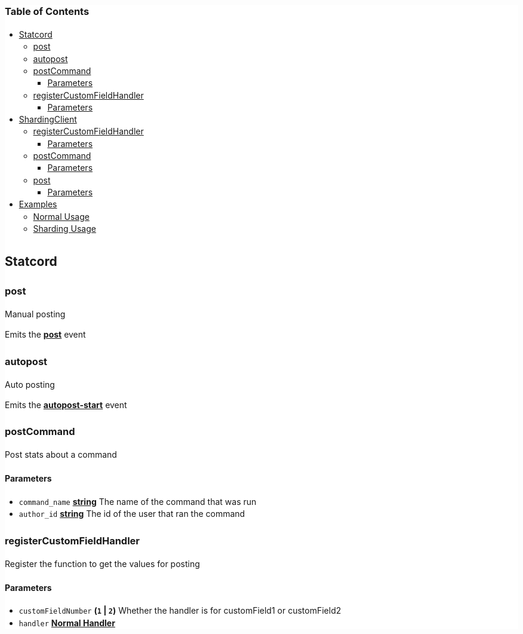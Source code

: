 

### Table of Contents

- [Statcord][1]
  - [post][2]
  - [autopost][3]
  - [postCommand][4]
    - [Parameters][5]
  - [registerCustomFieldHandler][6]
    - [Parameters][7]
- [ShardingClient][8]
  - [registerCustomFieldHandler][9]
    - [Parameters][10]
  - [postCommand][11]
    - [Parameters][12]
  - [post][13]
    - [Parameters][14]
- [Examples][19]
  - [Normal Usage][20]
  - [Sharding Usage][21]

## Statcord

### post

Manual posting

Emits the **[post][28]** event

### autopost

Auto posting

Emits the **[autopost-start][29]** event

### postCommand

Post stats about a command

#### Parameters

- `command_name` **[string][18]** The name of the command that was run
- `author_id` **[string][18]** The id of the user that ran the command

### registerCustomFieldHandler

Register the function to get the values for posting

#### Parameters

- `customFieldNumber` **(`1` \| `2`)** Whether the handler is for customField1 or customField2
- `handler` **[Normal Handler][23]**


[1]: #statcord
[2]: #post
[3]: #autopost
[4]: #postcommand
[5]: #parameters
[6]: #registercustomfieldhandler
[7]: #parameters-1
[8]: #shardingclient
[9]: #registercustomfieldhandler-1
[10]: #parameters-2
[11]: #postcommand-1
[12]: #parameters-3
[13]: #post-1
[14]: #parameters-4
[15]: https://developer.mozilla.org/docs/Web/JavaScript/Reference/Global_Objects/Promise
[16]: https://developer.mozilla.org/docs/Web/JavaScript/Reference/Global_Objects/Boolean
[17]: https://developer.mozilla.org/docs/Web/JavaScript/Reference/Global_Objects/Error
[18]: https://developer.mozilla.org/docs/Web/JavaScript/Reference/Global_Objects/String
[19]: #examples
[20]: #normal-usage
[21]: #sharding-usage
[22]: #handlers
[23]: #normal-handler
[24]: #sharding-handler
[25]: https://discord.js.org/#/docs/main/stable/class/Client
[26]: https://discord.js.org/#/docs/main/stable/class/ShardingManager
[27]: #issues
[28]: #post-event
[29]: #autopost-start-event
[30]: #events